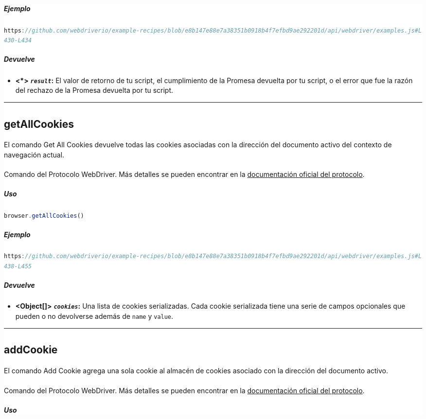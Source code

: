 ##### Ejemplo

```js reference title="examples.js" useHTTPS
https://github.com/webdriverio/example-recipes/blob/e8b147e88e7a38351b0918b4f7efbd9ae292201d/api/webdriver/examples.js#L430-L434
```



##### Devuelve

- **&lt;*&gt;**
            **<code><var>result</var></code>:** El valor de retorno de tu script, el cumplimiento de la Promesa devuelta por tu script, o el error que fue la razón del rechazo de la Promesa devuelta por tu script.    


---
## getAllCookies
El comando Get All Cookies devuelve todas las cookies asociadas con la dirección del documento activo del contexto de navegación actual.<br /><br />Comando del Protocolo WebDriver. Más detalles se pueden encontrar en la [documentación oficial del protocolo](https://w3c.github.io/webdriver/#dfn-get-all-cookies).



##### Uso

```js
browser.getAllCookies()
```



##### Ejemplo

```js reference title="examples.js" useHTTPS
https://github.com/webdriverio/example-recipes/blob/e8b147e88e7a38351b0918b4f7efbd9ae292201d/api/webdriver/examples.js#L438-L455
```



##### Devuelve

- **&lt;Object[]&gt;**
            **<code><var>cookies</var></code>:** Una lista de cookies serializadas. Cada cookie serializada tiene una serie de campos opcionales que pueden o no devolverse además de `name` y `value`.    


---
## addCookie
El comando Add Cookie agrega una sola cookie al almacén de cookies asociado con la dirección del documento activo.<br /><br />Comando del Protocolo WebDriver. Más detalles se pueden encontrar en la [documentación oficial del protocolo](https://w3c.github.io/webdriver/#dfn-adding-a-cookie).



##### Uso
